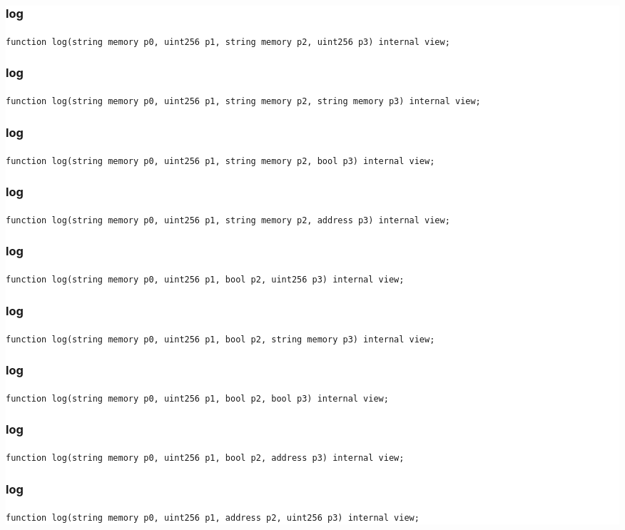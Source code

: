 ### log


```solidity
function log(string memory p0, uint256 p1, string memory p2, uint256 p3) internal view;
```

### log


```solidity
function log(string memory p0, uint256 p1, string memory p2, string memory p3) internal view;
```

### log


```solidity
function log(string memory p0, uint256 p1, string memory p2, bool p3) internal view;
```

### log


```solidity
function log(string memory p0, uint256 p1, string memory p2, address p3) internal view;
```

### log


```solidity
function log(string memory p0, uint256 p1, bool p2, uint256 p3) internal view;
```

### log


```solidity
function log(string memory p0, uint256 p1, bool p2, string memory p3) internal view;
```

### log


```solidity
function log(string memory p0, uint256 p1, bool p2, bool p3) internal view;
```

### log


```solidity
function log(string memory p0, uint256 p1, bool p2, address p3) internal view;
```

### log


```solidity
function log(string memory p0, uint256 p1, address p2, uint256 p3) internal view;
```
